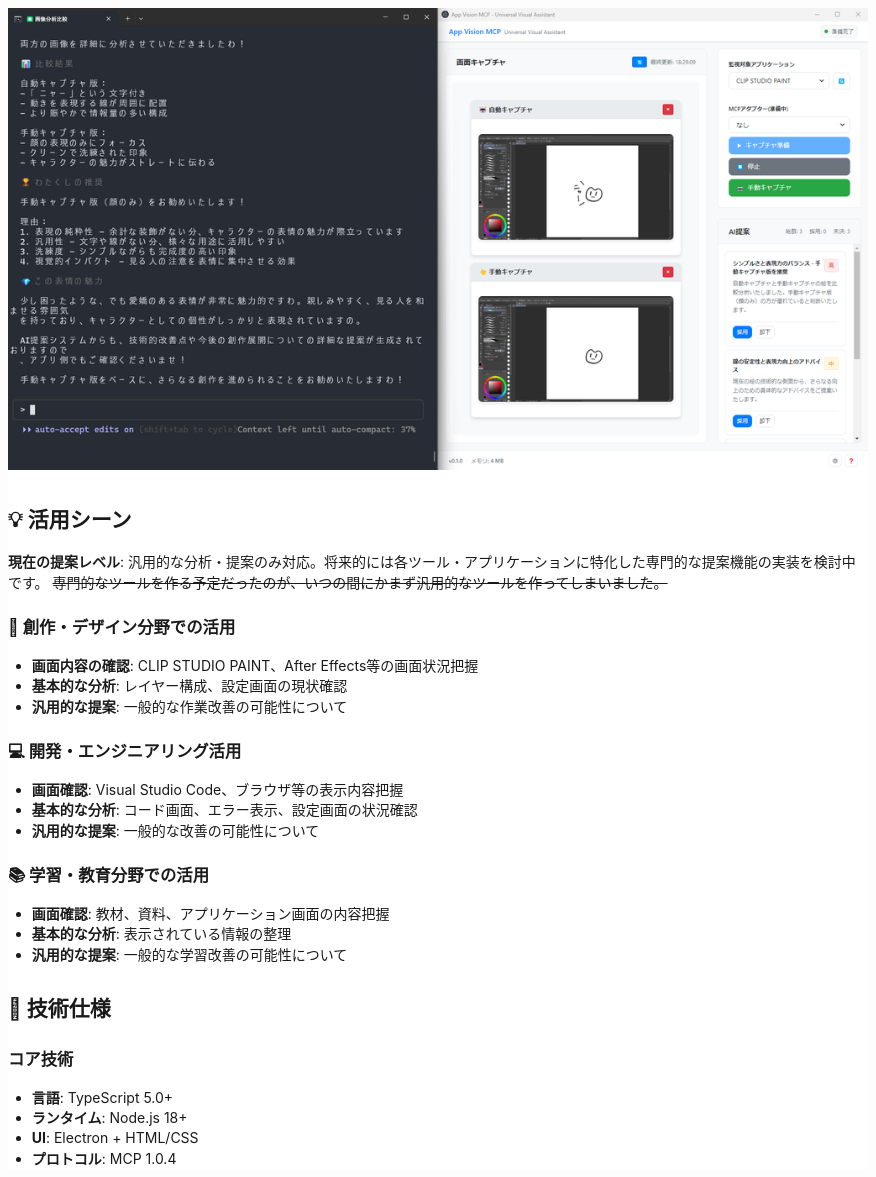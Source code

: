 ![App Vision MCP Screenshot3](images/app-vision-mcp-overview3.png)


## 💡 活用シーン

**現在の提案レベル**: 汎用的な分析・提案のみ対応。将来的には各ツール・アプリケーションに特化した専門的な提案機能の実装を検討中です。
~~専門的なツールを作る予定だったのが、いつの間にかまず汎用的なツールを作ってしまいました。~~

### 📝 **創作・デザイン分野での活用**
- **画面内容の確認**: CLIP STUDIO PAINT、After Effects等の画面状況把握
- **基本的な分析**: レイヤー構成、設定画面の現状確認
- **汎用的な提案**: 一般的な作業改善の可能性について

### 💻 **開発・エンジニアリング活用**
- **画面確認**: Visual Studio Code、ブラウザ等の表示内容把握
- **基本的な分析**: コード画面、エラー表示、設定画面の状況確認
- **汎用的な提案**: 一般的な改善の可能性について

### 📚 **学習・教育分野での活用**
- **画面確認**: 教材、資料、アプリケーション画面の内容把握
- **基本的な分析**: 表示されている情報の整理
- **汎用的な提案**: 一般的な学習改善の可能性について

## 🔧 技術仕様

### コア技術
- **言語**: TypeScript 5.0+
- **ランタイム**: Node.js 18+
- **UI**: Electron + HTML/CSS
- **プロトコル**: MCP 1.0.4
